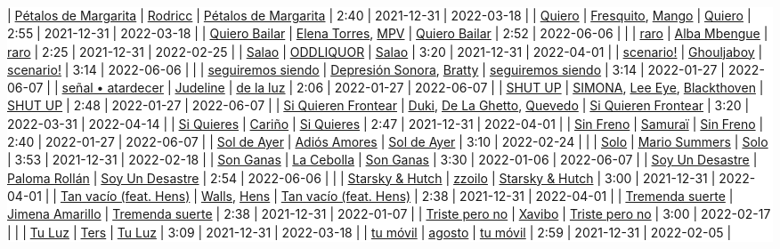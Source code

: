 | [Pétalos de Margarita](https://open.spotify.com/track/3SsYoRhQR9HS4bGelWcmjx) | [Rodricc](https://open.spotify.com/artist/2Xk1gzXNwqLrrT8gne7oyw) | [Pétalos de Margarita](https://open.spotify.com/album/4BfyVRfqU1Eq64QcP3P0tU) | 2:40 | 2021-12-31 | 2022-03-18 |
| [Quiero](https://open.spotify.com/track/4GN8YhYU6pi17GKmjENz32) | [Fresquito](https://open.spotify.com/artist/1fURW117sgaPpgIoz8YLXW), [Mango](https://open.spotify.com/artist/1hus2QLWtdEpTUSgopRRZq) | [Quiero](https://open.spotify.com/album/2hGyXsxD7rfxrX4HYrCnuf) | 2:55 | 2021-12-31 | 2022-03-18 |
| [Quiero Bailar](https://open.spotify.com/track/1590e2UlpOTir9oYiKR3oY) | [Elena Torres](https://open.spotify.com/artist/6qM5MgFldgcKatSFYmB5cV), [MPV](https://open.spotify.com/artist/6B8oVZFbsDWVnWLPnxUFf0) | [Quiero Bailar](https://open.spotify.com/album/0xCzUa3TOjjWy8aQRNoW8g) | 2:52 | 2022-06-06 |  |
| [raro](https://open.spotify.com/track/2MxxKlsVnSJnqYVG0BZJez) | [Alba Mbengue](https://open.spotify.com/artist/3qgzGkZtMWhw3seBssVWWW) | [raro](https://open.spotify.com/album/2x01yTxxxkH2ihoC4pdMro) | 2:25 | 2021-12-31 | 2022-02-25 |
| [Salao](https://open.spotify.com/track/5wuBfsWYTT6N8r4hZxahzk) | [ODDLIQUOR](https://open.spotify.com/artist/1rmlkMXVf5f6ilIVhjow34) | [Salao](https://open.spotify.com/album/6r0tpGvnhXY0KZSIIOMsPQ) | 3:20 | 2021-12-31 | 2022-04-01 |
| [scenario!](https://open.spotify.com/track/3thdka0EjolLblroJXiE3U) | [Ghouljaboy](https://open.spotify.com/artist/00a2IOlewyt2Xk4702wg5d) | [scenario!](https://open.spotify.com/album/5MFMSsSrGV3isktdCZm1jL) | 3:14 | 2022-06-06 |  |
| [seguiremos siendo](https://open.spotify.com/track/6zX7KSFicewSnSeT3W2tvN) | [Depresión Sonora](https://open.spotify.com/artist/2oCrGFAUJwBVFaaIM8c0AO), [Bratty](https://open.spotify.com/artist/0UTzLuwz9RvFOCnwAZjUxn) | [seguiremos siendo](https://open.spotify.com/album/4KkPCRsBQnbv25qKv8dkpI) | 3:14 | 2022-01-27 | 2022-06-07 |
| [señal • atardecer](https://open.spotify.com/track/3FgeuqQls327vXIdoFezMW) | [Judeline](https://open.spotify.com/artist/1H6X7yhnXZg73f9bssaj1Q) | [de la luz](https://open.spotify.com/album/378yGSuUhqGyPCsI3eWzFK) | 2:06 | 2022-01-27 | 2022-06-07 |
| [SHUT UP](https://open.spotify.com/track/3uuohe7EVxzW8UqnSIAAuc) | [SIMONA](https://open.spotify.com/artist/7H7hLNfP9MzG8mt2A3s7nT), [Lee Eye](https://open.spotify.com/artist/1XQ6We9YHmRoIoD9rE9KBX), [Blackthoven](https://open.spotify.com/artist/6KhtkRzbD5IKjYOlHanIjS) | [SHUT UP](https://open.spotify.com/album/7llnim2vHi8vZJAsshGC34) | 2:48 | 2022-01-27 | 2022-06-07 |
| [Si Quieren Frontear](https://open.spotify.com/track/6bQ5823aHmFVKLZW8E7rRo) | [Duki](https://open.spotify.com/artist/1bAftSH8umNcGZ0uyV7LMg), [De La Ghetto](https://open.spotify.com/artist/3EiLUeyEcA6fbRPSHkG5kb), [Quevedo](https://open.spotify.com/artist/52iwsT98xCoGgiGntTiR7K) | [Si Quieren Frontear](https://open.spotify.com/album/4YyrXtsGoYbaoiQg0FZaHy) | 3:20 | 2022-03-31 | 2022-04-14 |
| [Si Quieres](https://open.spotify.com/track/4eus2M68qtL8u8MWHHaxGG) | [Cariño](https://open.spotify.com/artist/7fWD0BSDlixbj6YNQyHTLh) | [Si Quieres](https://open.spotify.com/album/4elppYh2Ev29JTfiTa4NEl) | 2:47 | 2021-12-31 | 2022-04-01 |
| [Sin Freno](https://open.spotify.com/track/2ywURcm20LeyocKwrkUr0c) | [Samuraï](https://open.spotify.com/artist/0BovidHLtM9n55WXWkApK9) | [Sin Freno](https://open.spotify.com/album/1PrVcgRrDssHFanLszDKqz) | 2:40 | 2022-01-27 | 2022-06-07 |
| [Sol de Ayer](https://open.spotify.com/track/7JuH6cT4H9Go3hvdGY4BbG) | [Adiós Amores](https://open.spotify.com/artist/6so3HRQveYWGixSBgKfBxT) | [Sol de Ayer](https://open.spotify.com/album/4vJaartlG3Oor3hWN425eA) | 3:10 | 2022-02-24 |  |
| [Solo](https://open.spotify.com/track/2JYAvxXyyubnbY4H7rrqiS) | [Mario Summers](https://open.spotify.com/artist/6pZjGGAy8faU8zEw4b3wfH) | [Solo](https://open.spotify.com/album/37tpMp9kscG5f1xTnGaN7D) | 3:53 | 2021-12-31 | 2022-02-18 |
| [Son Ganas](https://open.spotify.com/track/0dxUEzSnXQZiJ61rIdtzt2) | [La Cebolla](https://open.spotify.com/artist/0UkT6v5uBVrNrDr5TdETq9) | [Son Ganas](https://open.spotify.com/album/5C8jNxCKQrHSWhwhHWIoby) | 3:30 | 2022-01-06 | 2022-06-07 |
| [Soy Un Desastre](https://open.spotify.com/track/6BT3cBhFz6wNlCAyY2bAnr) | [Paloma Rollán](https://open.spotify.com/artist/3qhKqJ5hDR26yN6Q1cdSp7) | [Soy Un Desastre](https://open.spotify.com/album/4HDJZRVlFfApsf6QqwOBnp) | 2:54 | 2022-06-06 |  |
| [Starsky & Hutch](https://open.spotify.com/track/531HWzHDU2HRRmYuS0Mnvw) | [zzoilo](https://open.spotify.com/artist/7c53ZFyajVMTo08HmvoB6b) | [Starsky & Hutch](https://open.spotify.com/album/22JFWlUVaMumJRanIIps3o) | 3:00 | 2021-12-31 | 2022-04-01 |
| [Tan vacío \(feat\. Hens\)](https://open.spotify.com/track/7l61FJ2XoYVzJ7ybmwJ0fg) | [Walls](https://open.spotify.com/artist/6tvDaHOPNWfkc9Q8IghqSR), [Hens](https://open.spotify.com/artist/3iY9PS7LxPnCVcCP7BjJOK) | [Tan vacío \(feat\. Hens\)](https://open.spotify.com/album/4Jsv9saADsu5ASaAfItVSv) | 2:38 | 2021-12-31 | 2022-04-01 |
| [Tremenda suerte](https://open.spotify.com/track/5Xt7uirmf3G3yI7XSvd1NV) | [Jimena Amarillo](https://open.spotify.com/artist/29cPgYFoxExwmptUrlnYmm) | [Tremenda suerte](https://open.spotify.com/album/5WHCioEAtmcXk4CqSTpFc6) | 2:38 | 2021-12-31 | 2022-01-07 |
| [Triste pero no](https://open.spotify.com/track/63XSp3hSyJub2N23FtkYQw) | [Xavibo](https://open.spotify.com/artist/3v2sYzsuZVd0gAhMWgl9I7) | [Triste pero no](https://open.spotify.com/album/6lzKsNh7XxGFiUlBRuZfOQ) | 3:00 | 2022-02-17 |  |
| [Tu Luz](https://open.spotify.com/track/2hM0PMIP5aYPtRsI2PcckG) | [Ters](https://open.spotify.com/artist/5Mf1s6zvBdwT3ZmEfWVovB) | [Tu Luz](https://open.spotify.com/album/2h4BKhKCtxfxDJw7T0RxV8) | 3:09 | 2021-12-31 | 2022-03-18 |
| [tu móvil](https://open.spotify.com/track/2SgBpPyx26xZjdLxxaQBGc) | [agosto](https://open.spotify.com/artist/0WSxxeaRyEijDqsE2TziXK) | [tu móvil](https://open.spotify.com/album/3A37HbpywhHNV0iuodEu8r) | 2:59 | 2021-12-31 | 2022-02-05 |